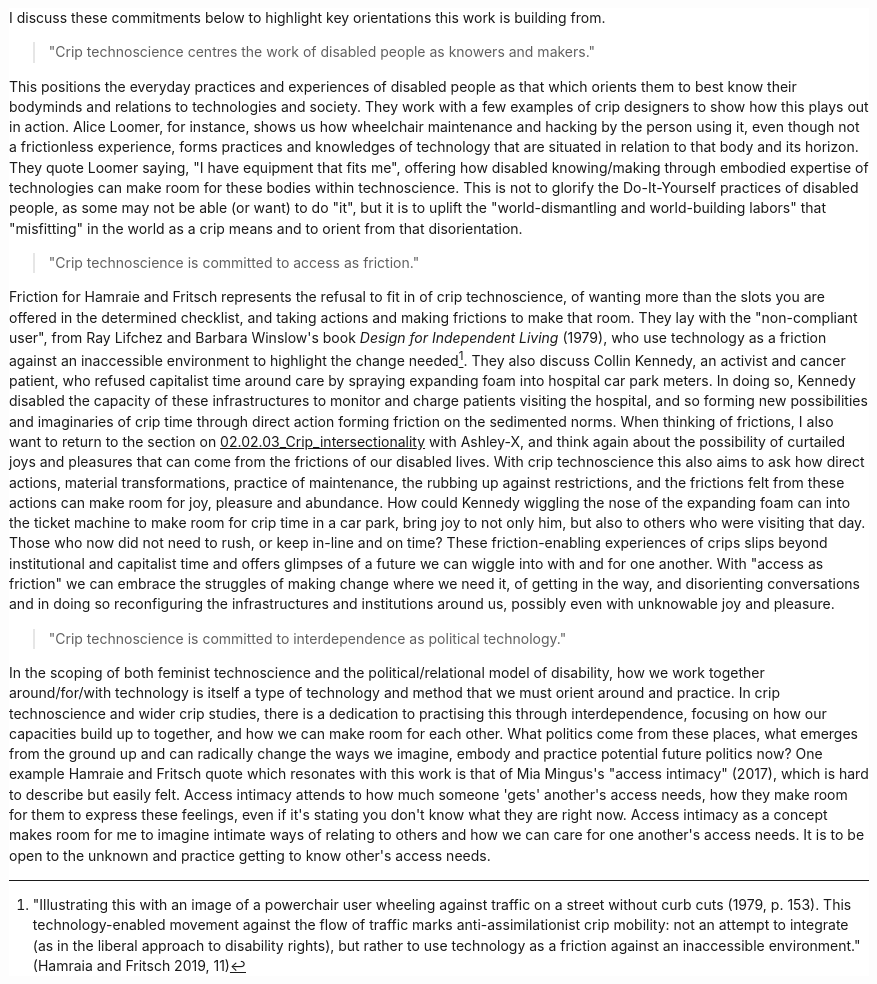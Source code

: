 I discuss these commitments below to highlight key orientations this work is building from.

> "Crip technoscience centres the work of disabled people as knowers and makers."

This positions the everyday practices and experiences of disabled people as that which orients them to best know their bodyminds and relations to technologies and society. They work with a few examples of crip designers to show how this plays out in action. Alice Loomer, for instance, shows us how wheelchair maintenance and hacking by the person using it, even though not a frictionless experience, forms practices and knowledges of technology that are situated in relation to that body and its horizon. They quote Loomer saying, "I have equipment that fits me", offering how disabled knowing/making through embodied expertise of technologies can make room for these bodies within technoscience. This is not to glorify the Do-It-Yourself practices of disabled people, as some may not be able (or want) to do "it", but it is to uplift the "world-dismantling and world-building labors" that "misfitting" in the world as a crip means and to orient from that disorientation.

> "Crip technoscience is committed to access as friction."

Friction for Hamraie and Fritsch represents the refusal to fit in of crip technoscience, of wanting more than the slots you are offered in the determined checklist, and taking actions and making frictions to make that room. They lay with the "non-compliant user", from Ray Lifchez and Barbara Winslow's book *Design for Independent Living* (1979), who use technology as a friction against an inaccessible environment to highlight the change needed[^r23]. They also discuss Collin Kennedy, an activist and cancer patient, who refused capitalist time around care by spraying expanding foam into hospital car park meters. In doing so, Kennedy disabled the capacity of these infrastructures to monitor and charge patients visiting the hospital, and so forming new possibilities and imaginaries of crip time through direct action forming friction on the sedimented norms. When thinking of frictions, I also want to return to the section on [02.02.03_Crip_intersectionality](02.02.03_Crip_intersectionality.md) with Ashley-X, and think again about the possibility of curtailed joys and pleasures that can come from the frictions of our disabled lives. With crip technoscience this also aims to ask how direct actions, material transformations, practice of maintenance, the rubbing up against restrictions, and the frictions felt from these actions can make room for joy, pleasure and abundance. How could Kennedy wiggling the nose of the expanding foam can into the ticket machine to make room for crip time in a car park, bring joy to not only him, but also to others who were visiting that day. Those who now did not need to rush, or keep in-line and on time? These friction-enabling experiences of crips slips beyond institutional and capitalist time and offers glimpses of a future we can wiggle into with and for one another. With "access as friction" we can embrace the struggles of making change where we need it, of getting in the way, and disorienting conversations and in doing so reconfiguring the infrastructures and institutions around us, possibly even with unknowable joy and pleasure.

> "Crip technoscience is committed to interdependence as political technology."

In the scoping of both feminist technoscience and the political/relational model of disability, how we work together around/for/with technology is itself a type of technology and method that we must orient around and practice. In crip technoscience and wider crip studies, there is a dedication to practising this through interdependence, focusing on how our capacities build up to together, and how we can make room for each other. What politics come from these places, what emerges from the ground up and can radically change the ways we imagine, embody and practice potential future politics now? One example Hamraie and Fritsch quote which resonates with this work is that of Mia Mingus's "access intimacy" (2017), which is hard to describe but easily felt. Access intimacy attends to how much someone 'gets' another's access needs, how they make room for them to express these feelings, even if it's stating you don't know what they are right now. Access intimacy as a concept makes room for me to imagine intimate ways of relating to others and how we can care for one another's access needs. It is to be open to the unknown and practice getting to know other's access needs.


[^r21]: Who Kafer with Chela Sandoval, lament over the often misplaced genealogy of "affinity-through-difference" to Haraway, instead of to the contemporary indigenous writings (Kafer 2013, 117)
[^r22]: Full quote: "One of the hardest things to accept is learning to live within uncertainty and neither deny it nor hide behind it. Most of all, to listen to the messages of uncertainty without allowing them to immobilize me, nor keep me from the certainties of those truths in which I believe. I turn away from any need to justify the future- to live in what has not yet been. Believing, working for what has not yet been while living fully in the present now." ― Audre Lorde
[^r23]: "Illustrating this with an image of a powerchair user wheeling against traffic on a street without curb cuts (1979, p. 153). This technology-enabled movement against the flow of traffic marks anti-assimilationist crip mobility: not an attempt to integrate (as in the liberal approach to disability rights), but rather to use technology as a friction against an inaccessible environment."(Hamraia and Fritsch 2019, 11)
[^r24]: https://sinsinvalid.org/10-principles-of-disability-justice/
[^r25]: https://healingjusticeldn.org/methodology/community-agreements/
[^r26]: http://meltionary.com/antiableisttech/accessserver/
[^r27]: https://leonardo.info/criptech/eaat/pain-pals
[^r28]: https://www.artistsinpresidents.com/kevin-gotkin